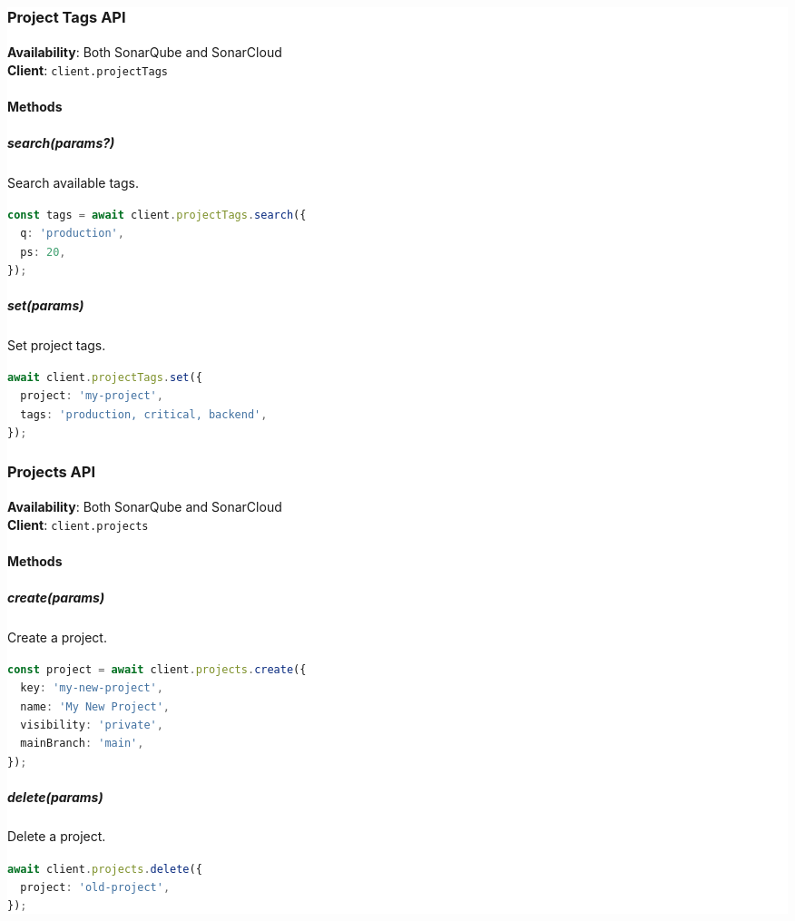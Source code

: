 ### Project Tags API

**Availability**: Both SonarQube and SonarCloud  
**Client**: `client.projectTags`

#### Methods

##### search(params?)

Search available tags.

```typescript
const tags = await client.projectTags.search({
  q: 'production',
  ps: 20,
});
```

##### set(params)

Set project tags.

```typescript
await client.projectTags.set({
  project: 'my-project',
  tags: 'production, critical, backend',
});
```

### Projects API

**Availability**: Both SonarQube and SonarCloud  
**Client**: `client.projects`

#### Methods

##### create(params)

Create a project.

```typescript
const project = await client.projects.create({
  key: 'my-new-project',
  name: 'My New Project',
  visibility: 'private',
  mainBranch: 'main',
});
```

##### delete(params)

Delete a project.

```typescript
await client.projects.delete({
  project: 'old-project',
});
```
